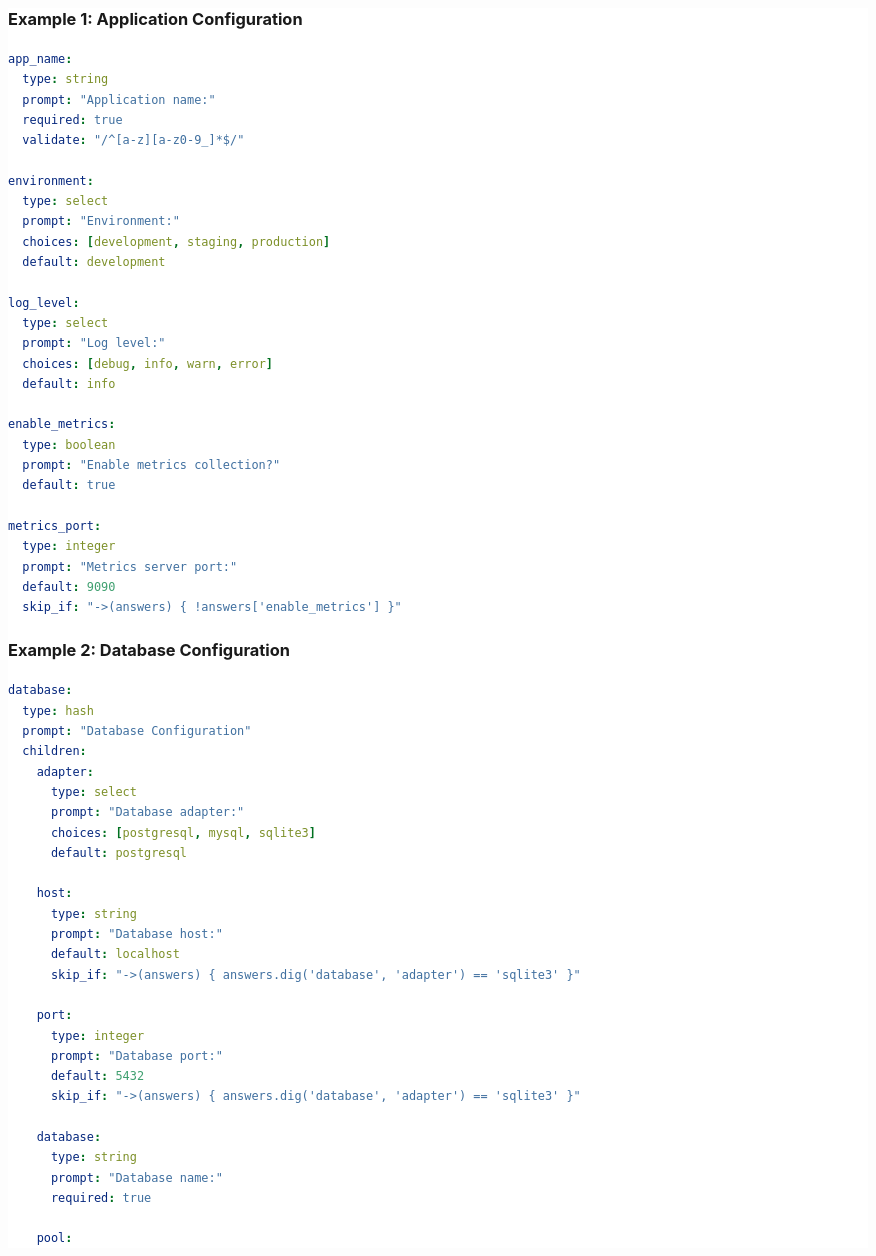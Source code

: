 ### Example 1: Application Configuration

```yaml
app_name:
  type: string
  prompt: "Application name:"
  required: true
  validate: "/^[a-z][a-z0-9_]*$/"

environment:
  type: select
  prompt: "Environment:"
  choices: [development, staging, production]
  default: development

log_level:
  type: select
  prompt: "Log level:"
  choices: [debug, info, warn, error]
  default: info

enable_metrics:
  type: boolean
  prompt: "Enable metrics collection?"
  default: true

metrics_port:
  type: integer
  prompt: "Metrics server port:"
  default: 9090
  skip_if: "->(answers) { !answers['enable_metrics'] }"
```

### Example 2: Database Configuration

```yaml
database:
  type: hash
  prompt: "Database Configuration"
  children:
    adapter:
      type: select
      prompt: "Database adapter:"
      choices: [postgresql, mysql, sqlite3]
      default: postgresql

    host:
      type: string
      prompt: "Database host:"
      default: localhost
      skip_if: "->(answers) { answers.dig('database', 'adapter') == 'sqlite3' }"

    port:
      type: integer
      prompt: "Database port:"
      default: 5432
      skip_if: "->(answers) { answers.dig('database', 'adapter') == 'sqlite3' }"

    database:
      type: string
      prompt: "Database name:"
      required: true

    pool:
```